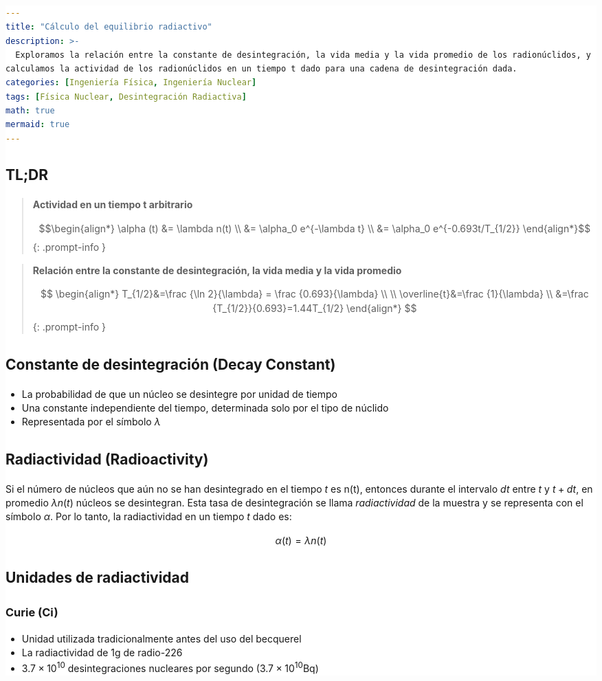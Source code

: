 ```yaml
---
title: "Cálculo del equilibrio radiactivo"
description: >-
  Exploramos la relación entre la constante de desintegración, la vida media y la vida promedio de los radionúclidos, y calculamos la actividad de los radionúclidos en un tiempo t dado para una cadena de desintegración dada.
categories: [Ingeniería Física, Ingeniería Nuclear]
tags: [Física Nuclear, Desintegración Radiactiva]
math: true
mermaid: true
---
```


## TL;DR
> **Actividad en un tiempo t arbitrario**
>
> $$\begin{align*}
> \alpha (t) &= \lambda n(t)
> \\ &= \alpha_0 e^{-\lambda t}
> \\ &= \alpha_0 e^{-0.693t/T_{1/2}}
> \end{align*}$$
{: .prompt-info }

> **Relación entre la constante de desintegración, la vida media y la vida promedio**
>
> $$ \begin{align*}
> T_{1/2}&=\frac {\ln 2}{\lambda} = \frac {0.693}{\lambda}
> \\
> \\ \overline{t}&=\frac {1}{\lambda}
> \\ &=\frac {T_{1/2}}{0.693}=1.44T_{1/2}
> \end{align*} $$
{: .prompt-info }

## Constante de desintegración (Decay Constant)
- La probabilidad de que un núcleo se desintegre por unidad de tiempo
- Una constante independiente del tiempo, determinada solo por el tipo de núclido
- Representada por el símbolo $\lambda$

## Radiactividad (Radioactivity)
Si el número de núcleos que aún no se han desintegrado en el tiempo $t$ es n(t), entonces durante el intervalo $dt$ entre $t$ y $t+dt$, en promedio $\lambda n(t)$ núcleos se desintegran. Esta tasa de desintegración se llama *radiactividad* de la muestra y se representa con el símbolo $\alpha$. Por lo tanto, la radiactividad en un tiempo $t$ dado es:

$$ \alpha (t)=\lambda n(t) \tag{1}$$

## Unidades de radiactividad
### Curie (Ci)
- Unidad utilizada tradicionalmente antes del uso del becquerel
- La radiactividad de 1g de radio-226
- $3.7\times 10^{10}$ desintegraciones nucleares por segundo ($3.7\times 10^{10}\text{Bq}$)

